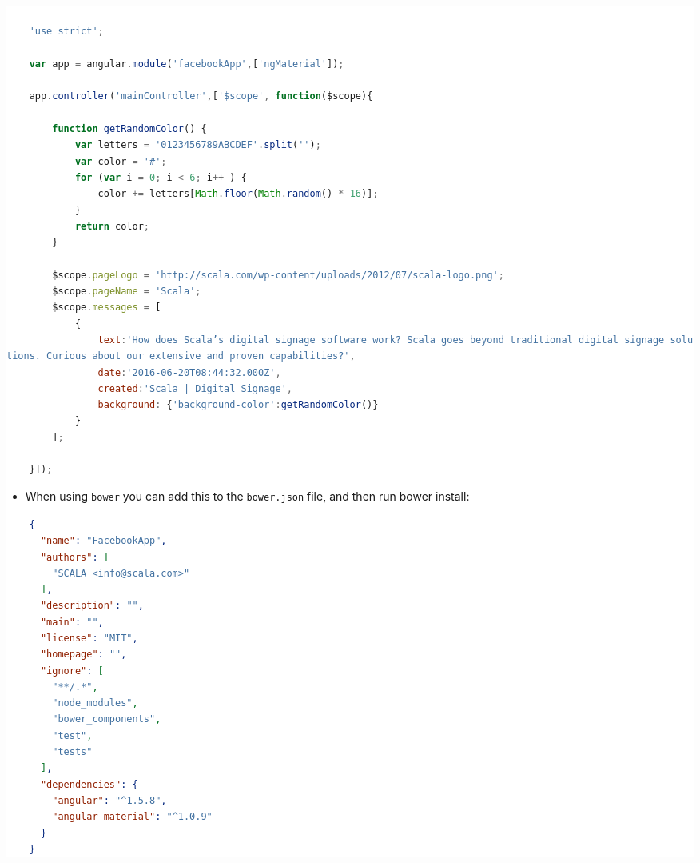 ```javascript

    'use strict';

    var app = angular.module('facebookApp',['ngMaterial']);

    app.controller('mainController',['$scope', function($scope){

        function getRandomColor() {
            var letters = '0123456789ABCDEF'.split('');
            var color = '#';
            for (var i = 0; i < 6; i++ ) {
                color += letters[Math.floor(Math.random() * 16)];
            }
            return color;
        }

        $scope.pageLogo = 'http://scala.com/wp-content/uploads/2012/07/scala-logo.png';
        $scope.pageName = 'Scala';
        $scope.messages = [
            {
                text:'How does Scala’s digital signage software work? Scala goes beyond traditional digital signage solutions. Curious about our extensive and proven capabilities?',
                date:'2016-06-20T08:44:32.000Z',
                created:'Scala | Digital Signage',
                background: {'background-color':getRandomColor()}
            }
        ];

    }]);

```

- When using `bower` you can add this to the `bower.json` file, and then run bower install:

```json
    {
      "name": "FacebookApp",
      "authors": [
        "SCALA <info@scala.com>"
      ],
      "description": "",
      "main": "",
      "license": "MIT",
      "homepage": "",
      "ignore": [
        "**/.*",
        "node_modules",
        "bower_components",
        "test",
        "tests"
      ],
      "dependencies": {
        "angular": "^1.5.8",
        "angular-material": "^1.0.9"
      }
    }
```
